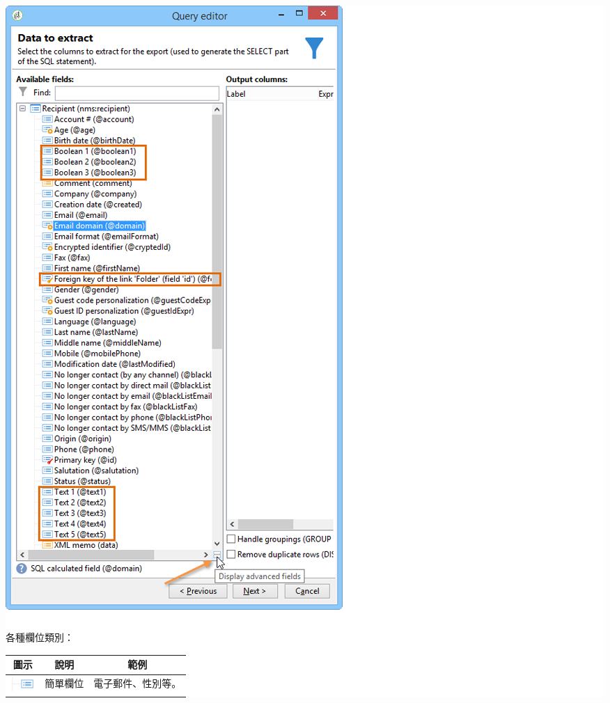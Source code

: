 ![](assets/query_editor_nveau_53.png)

各種欄位類別：

<table> 
 <thead> 
  <tr> 
   <th> 圖示<br /> </th> 
   <th> 說明<br /> </th> 
   <th> 範例<br /> </th> 
  </tr> 
 </thead> 
 <tbody> 
  <tr> 
   <td> <img height="21px" src="assets/query_editor_nveau_47.png" /> </td> 
   <td> 簡單欄位<br /> </td> 
   <td> 電子郵件、性別等。<br /> </td> 
  </tr> 